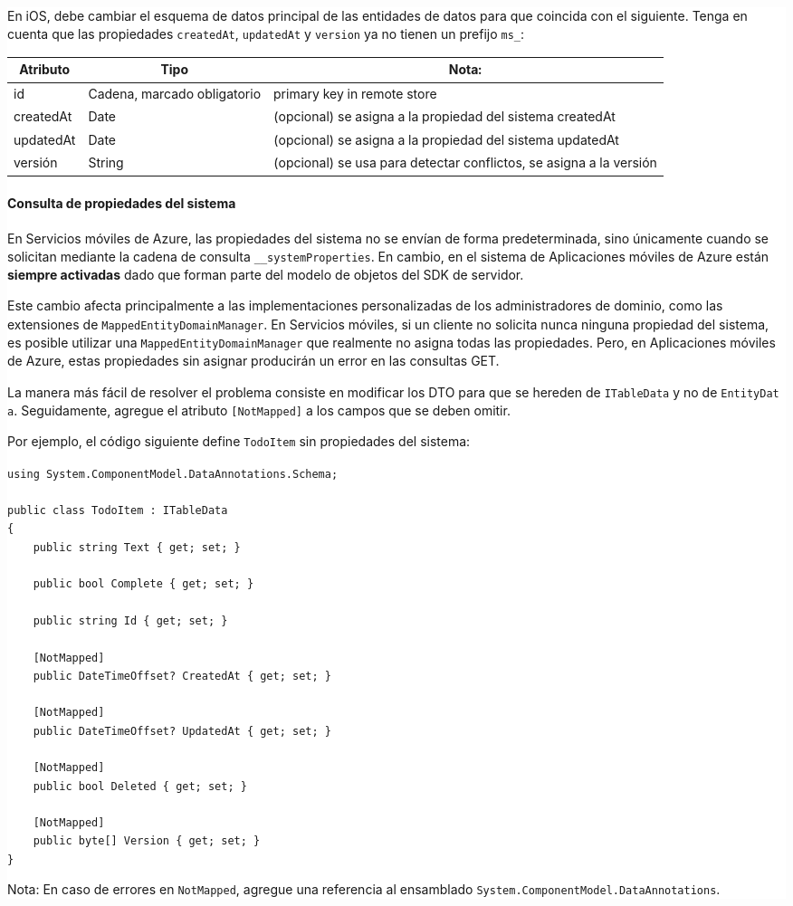 En iOS, debe cambiar el esquema de datos principal de las entidades de datos para que coincida con el siguiente. Tenga en cuenta que las propiedades `createdAt`, `updatedAt` y `version` ya no tienen un prefijo `ms_`:

| Atributo | Tipo | Nota: |
|---------- |  ------ | -----------------------------------------------------|
| id | Cadena, marcado obligatorio | primary key in remote store |
| createdAt | Date | (opcional) se asigna a la propiedad del sistema createdAt |
| updatedAt | Date | (opcional) se asigna a la propiedad del sistema updatedAt |
| versión | String | (opcional) se usa para detectar conflictos, se asigna a la versión |

#### Consulta de propiedades del sistema

En Servicios móviles de Azure, las propiedades del sistema no se envían de forma predeterminada, sino únicamente cuando se solicitan mediante la cadena de consulta `__systemProperties`. En cambio, en el sistema de Aplicaciones móviles de Azure están **siempre activadas** dado que forman parte del modelo de objetos del SDK de servidor.

Este cambio afecta principalmente a las implementaciones personalizadas de los administradores de dominio, como las extensiones de `MappedEntityDomainManager`. En Servicios móviles, si un cliente no solicita nunca ninguna propiedad del sistema, es posible utilizar una `MappedEntityDomainManager` que realmente no asigna todas las propiedades. Pero, en Aplicaciones móviles de Azure, estas propiedades sin asignar producirán un error en las consultas GET.

La manera más fácil de resolver el problema consiste en modificar los DTO para que se hereden de `ITableData` y no de `EntityData`. Seguidamente, agregue el atributo `[NotMapped]` a los campos que se deben omitir.

Por ejemplo, el código siguiente define `TodoItem` sin propiedades del sistema:

    using System.ComponentModel.DataAnnotations.Schema;

    public class TodoItem : ITableData
    {
        public string Text { get; set; }

        public bool Complete { get; set; }

        public string Id { get; set; }

        [NotMapped]
        public DateTimeOffset? CreatedAt { get; set; }

        [NotMapped]
        public DateTimeOffset? UpdatedAt { get; set; }

        [NotMapped]
        public bool Deleted { get; set; }

        [NotMapped]
        public byte[] Version { get; set; }
    }

Nota: En caso de errores en `NotMapped`, agregue una referencia al ensamblado `System.ComponentModel.DataAnnotations`.


[Portal de Azure]: https://portal.azure.com/
[Portal de Azure clásico]: https://manage.windowsazure.com/
[¿Qué es Aplicaciones móviles?]: app-service-mobile-value-prop.md
[I already use web sites and mobile services – how does App Service help me?]: /es-ES/documentation/articles/app-service-mobile-value-prop-migration-from-mobile-services
[SDK de servidor de aplicaciones móviles]: http://www.nuget.org/packages/microsoft.azure.mobile.server
[Create a Mobile App]: app-service-mobile-xamarin-ios-get-started.md
[Add push notifications to your mobile app]: app-service-mobile-xamarin-ios-get-started-push.md
[Add authentication to your mobile app]: app-service-mobile-xamarin-ios-get-started-users.md
[Programador de Azure]: /es-ES/documentation/services/scheduler/
[trabajo web]: ../app-service-web/websites-webjobs-resources.md
[Uso del SDK de servidor .NET]: app-service-mobile-dotnet-backend-how-to-use-server-sdk.md
[Migrate from Mobile Services to an App Service Mobile App]: app-service-mobile-migrating-from-mobile-services.md
[Migrate your existing Mobile Service to App Service]: app-service-mobile-migrating-from-mobile-services.md
[precios del Servicio de aplicaciones]: https://azure.microsoft.com/es-ES/pricing/details/app-service/
[Información general del SDK de .NET]: app-service-mobile-dotnet-backend-how-to-use-server-sdk.md